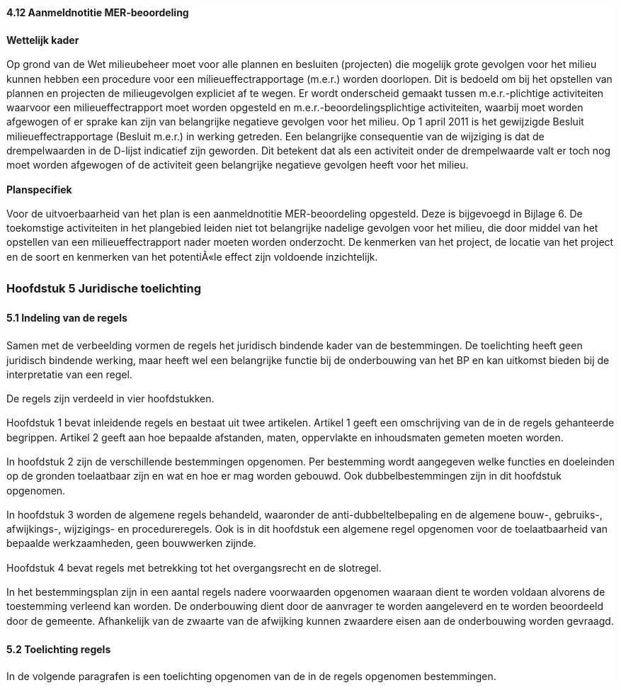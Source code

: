 #### 4\.12 Aanmeldnotitie MER\-beoordeling

**Wettelijk kader**

Op grond van de Wet milieubeheer moet voor alle plannen en besluiten (projecten) die mogelijk grote gevolgen voor het milieu kunnen hebben een procedure voor een milieueffectrapportage (m.e.r.) worden doorlopen. Dit is bedoeld om bij het opstellen van plannen en projecten de milieugevolgen expliciet af te wegen. Er wordt onderscheid gemaakt tussen m.e.r.\-plichtige activiteiten waarvoor een milieueffectrapport moet worden opgesteld en m.e.r.\-beoordelingsplichtige activiteiten, waarbij moet worden afgewogen of er sprake kan zijn van belangrijke negatieve gevolgen voor het milieu. Op 1 april 2011 is het gewijzigde Besluit milieueffectrapportage (Besluit m.e.r.) in werking getreden. Een belangrijke consequentie van de wijziging is dat de drempelwaarden in de D\-lijst indicatief zijn geworden. Dit betekent dat als een activiteit onder de drempelwaarde valt er toch nog moet worden afgewogen of de activiteit geen belangrijke negatieve gevolgen heeft voor het milieu.

**Planspecifiek**

Voor de uitvoerbaarheid van het plan is een aanmeldnotitie MER\-beoordeling opgesteld. Deze is bijgevoegd in Bijlage 6. De toekomstige activiteiten in het plangebied leiden niet tot belangrijke nadelige gevolgen voor het milieu, die door middel van het opstellen van een milieueffectrapport nader moeten worden onderzocht. De kenmerken van het project, de locatie van het project en de soort en kenmerken van het potentiÃ«le effect zijn voldoende inzichtelijk.

### Hoofdstuk 5 Juridische toelichting

#### 5\.1 Indeling van de regels

Samen met de verbeelding vormen de regels het juridisch bindende kader van de bestemmingen. De toelichting heeft geen juridisch bindende werking, maar heeft wel een belangrijke functie bij de onderbouwing van het BP en kan uitkomst bieden bij de interpretatie van een regel.

De regels zijn verdeeld in vier hoofdstukken.

Hoofdstuk 1 bevat inleidende regels en bestaat uit twee artikelen. Artikel 1 geeft een omschrijving van de in de regels gehanteerde begrippen. Artikel 2 geeft aan hoe bepaalde afstanden, maten, oppervlakte en inhoudsmaten gemeten moeten worden.

In hoofdstuk 2 zijn de verschillende bestemmingen opgenomen. Per bestemming wordt aangegeven welke functies en doeleinden op de gronden toelaatbaar zijn en wat en hoe er mag worden gebouwd. Ook dubbelbestemmingen zijn in dit hoofdstuk opgenomen.

In hoofdstuk 3 worden de algemene regels behandeld, waaronder de anti\-dubbeltelbepaling en de algemene bouw\-, gebruiks\-, afwijkings\-, wijzigings\- en procedureregels. Ook is in dit hoofdstuk een algemene regel opgenomen voor de toelaatbaarheid van bepaalde werkzaamheden, geen bouwwerken zijnde.

Hoofdstuk 4 bevat regels met betrekking tot het overgangsrecht en de slotregel.

In het bestemmingsplan zijn in een aantal regels nadere voorwaarden opgenomen waaraan dient te worden voldaan alvorens de toestemming verleend kan worden. De onderbouwing dient door de aanvrager te worden aangeleverd en te worden beoordeeld door de gemeente. Afhankelijk van de zwaarte van de afwijking kunnen zwaardere eisen aan de onderbouwing worden gevraagd.

#### 5\.2 Toelichting regels

In de volgende paragrafen is een toelichting opgenomen van de in de regels opgenomen bestemmingen.
